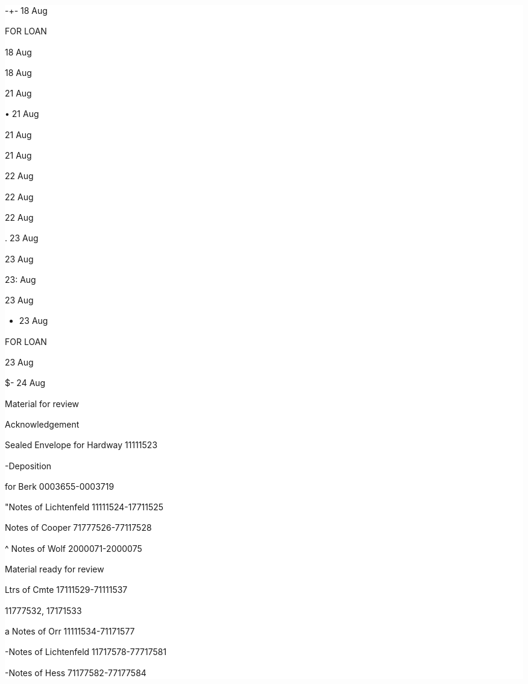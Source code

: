 -+- 18 Aug

FOR LOAN

18 Aug

18 Aug

21 Aug

• 21 Aug

21 Aug

21 Aug

22 Aug

22 Aug

22 Aug

. 23 Aug

23 Aug

23: Aug

23 Aug

+ 23 Aug

FOR LOAN

23 Aug

$- 24 Aug

Material for review

Acknowledgement

Sealed Envelope for Hardway 11111523

-Deposition

for Berk 0003655-0003719

"Notes of Lichtenfeld 11111524-17711525

Notes of Cooper 71777526-77117528

^ Notes of Wolf 2000071-2000075

Material ready for review

Ltrs of Cmte 17111529-71111537

11777532, 17171533

a Notes of Orr 11111534-71171577

-Notes of Lichtenfeld 11717578-77717581

-Notes of Hess 71177582-77177584

